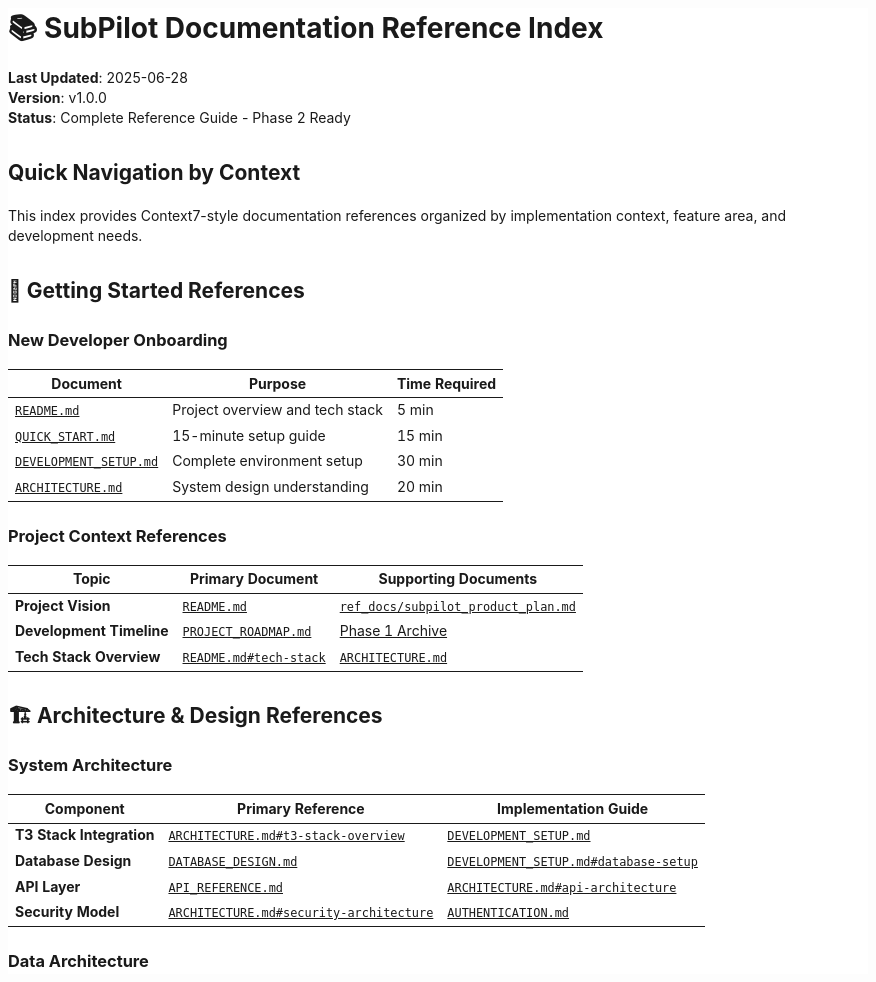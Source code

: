 # 📚 SubPilot Documentation Reference Index

**Last Updated**: 2025-06-28  
**Version**: v1.0.0  
**Status**: Complete Reference Guide - Phase 2 Ready

## Quick Navigation by Context

This index provides Context7-style documentation references organized by implementation context, feature area, and development needs.

## 🚀 Getting Started References

### New Developer Onboarding

| Document | Purpose | Time Required |
|----------|---------|---------------|
| [`README.md`](./README.md) | Project overview and tech stack | 5 min |
| [`QUICK_START.md`](./QUICK_START.md) | 15-minute setup guide | 15 min |
| [`DEVELOPMENT_SETUP.md`](./DEVELOPMENT_SETUP.md) | Complete environment setup | 30 min |
| [`ARCHITECTURE.md`](./ARCHITECTURE.md) | System design understanding | 20 min |

### Project Context References

| Topic | Primary Document | Supporting Documents |
|-------|------------------|---------------------|
| **Project Vision** | [`README.md`](./README.md) | [`ref_docs/subpilot_product_plan.md`](../ref_docs/subpilot_product_plan.md) |
| **Development Timeline** | [`PROJECT_ROADMAP.md`](./PROJECT_ROADMAP.md) | [Phase 1 Archive](../archive/phase-1-completion/) |
| **Tech Stack Overview** | [`README.md#tech-stack`](./README.md#tech-stack) | [`ARCHITECTURE.md`](./ARCHITECTURE.md) |

## 🏗️ Architecture & Design References

### System Architecture

| Component | Primary Reference | Implementation Guide |
|-----------|------------------|---------------------|
| **T3 Stack Integration** | [`ARCHITECTURE.md#t3-stack-overview`](./ARCHITECTURE.md) | [`DEVELOPMENT_SETUP.md`](./DEVELOPMENT_SETUP.md) |
| **Database Design** | [`DATABASE_DESIGN.md`](./DATABASE_DESIGN.md) | [`DEVELOPMENT_SETUP.md#database-setup`](./DEVELOPMENT_SETUP.md) |
| **API Layer** | [`API_REFERENCE.md`](./API_REFERENCE.md) | [`ARCHITECTURE.md#api-architecture`](./ARCHITECTURE.md) |
| **Security Model** | [`ARCHITECTURE.md#security-architecture`](./ARCHITECTURE.md) | [`AUTHENTICATION.md`](./AUTHENTICATION.md) |

### Data Architecture
